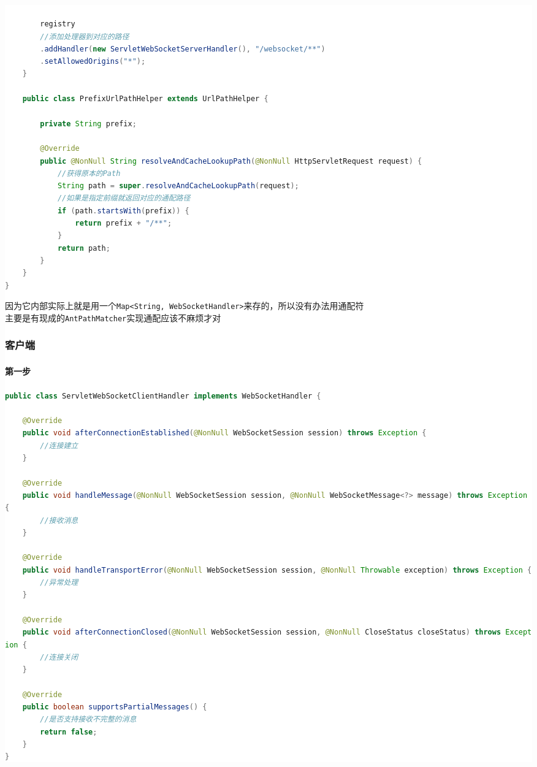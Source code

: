 ```java

        registry
        //添加处理器到对应的路径
        .addHandler(new ServletWebSocketServerHandler(), "/websocket/**")
        .setAllowedOrigins("*");
    }

    public class PrefixUrlPathHelper extends UrlPathHelper {

        private String prefix;

        @Override
        public @NonNull String resolveAndCacheLookupPath(@NonNull HttpServletRequest request) {
            //获得原本的Path
            String path = super.resolveAndCacheLookupPath(request);
            //如果是指定前缀就返回对应的通配路径
            if (path.startsWith(prefix)) {
                return prefix + "/**";
            }
            return path;
        }
    }
}
```
因为它内部实际上就是用一个`Map<String, WebSocketHandler>`来存的，所以没有办法用通配符<br />主要是有现成的`AntPathMatcher`实现通配应该不麻烦才对
<a name="TXeH5"></a>
### 客户端
<a name="gnJ8p"></a>
#### 第一步
```java
public class ServletWebSocketClientHandler implements WebSocketHandler {

    @Override
    public void afterConnectionEstablished(@NonNull WebSocketSession session) throws Exception {
        //连接建立
    }

    @Override
    public void handleMessage(@NonNull WebSocketSession session, @NonNull WebSocketMessage<?> message) throws Exception {
        //接收消息
    }

    @Override
    public void handleTransportError(@NonNull WebSocketSession session, @NonNull Throwable exception) throws Exception {
        //异常处理
    }

    @Override
    public void afterConnectionClosed(@NonNull WebSocketSession session, @NonNull CloseStatus closeStatus) throws Exception {
        //连接关闭
    }

    @Override
    public boolean supportsPartialMessages() {
        //是否支持接收不完整的消息
        return false;
    }
}
```